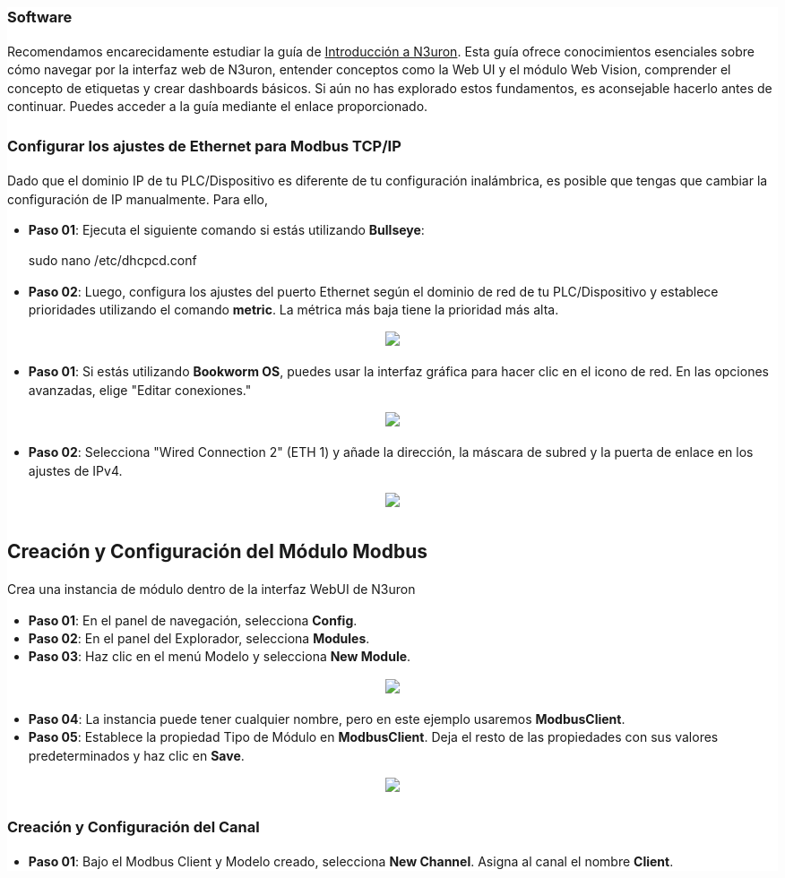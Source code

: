 ### Software

Recomendamos encarecidamente estudiar la guía de [Introducción a N3uron](https://wiki.seeedstudio.com/recomputer_r1000_n3uron/). Esta guía ofrece conocimientos esenciales sobre cómo navegar por la interfaz web de N3uron, entender conceptos como la Web UI y el módulo Web Vision, comprender el concepto de etiquetas y crear dashboards básicos. Si aún no has explorado estos fundamentos, es aconsejable hacerlo antes de continuar. Puedes acceder a la guía mediante el enlace proporcionado.

### Configurar los ajustes de Ethernet para Modbus TCP/IP

Dado que el dominio IP de tu PLC/Dispositivo es diferente de tu configuración inalámbrica, es posible que tengas que cambiar la configuración de IP manualmente. Para ello,

- **Paso 01**: Ejecuta el siguiente comando si estás utilizando **Bullseye**:

    sudo nano /etc/dhcpcd.conf

- **Paso 02**: Luego, configura los ajustes del puerto Ethernet según el dominio de red de tu PLC/Dispositivo y establece prioridades utilizando el comando **metric**. La métrica más baja tiene la prioridad más alta.

<center><img width={600} src="https://files.seeedstudio.com/wiki/reComputer-R1000/nodered/ipconfig.PNG" /></center>

- **Paso 01**: Si estás utilizando **Bookworm OS**, puedes usar la interfaz gráfica para hacer clic en el icono de red. En las opciones avanzadas, elige "Editar conexiones."

<center><img width={600} src="https://files.seeedstudio.com/wiki/reComputer-R1000/nodered/network1.PNG" /></center>

- **Paso 02**: Selecciona "Wired Connection 2" (ETH 1) y añade la dirección, la máscara de subred y la puerta de enlace en los ajustes de IPv4.

<center><img width={600} src="https://files.seeedstudio.com/wiki/reComputer-R1000/nodered/network2.PNG" /></center>

## Creación y Configuración del Módulo Modbus

Crea una instancia de módulo dentro de la interfaz WebUI de N3uron

- **Paso 01**: En el panel de navegación, selecciona **Config**.
- **Paso 02**: En el panel del Explorador, selecciona **Modules**.
- **Paso 03**: Haz clic en el menú Modelo y selecciona **New Module**.

<center><img width={1000} src="https://files.seeedstudio.com/wiki/reComputer-R1000/N3uron-mqtt-modbus/modbusmodule.PNG" /></center>

- **Paso 04**: La instancia puede tener cualquier nombre, pero en este ejemplo usaremos **ModbusClient**.
- **Paso 05**: Establece la propiedad Tipo de Módulo en **ModbusClient**. Deja el resto de las propiedades con sus valores predeterminados y haz clic en **Save**.

<center><img width={400} src="https://files.seeedstudio.com/wiki/reComputer-R1000/N3uron-mqtt-modbus/modbusmodule2.PNG" /></center>

### Creación y Configuración del Canal

- **Paso 01**: Bajo el Modbus Client y Modelo creado, selecciona **New Channel**. Asigna al canal el nombre **Client**.
